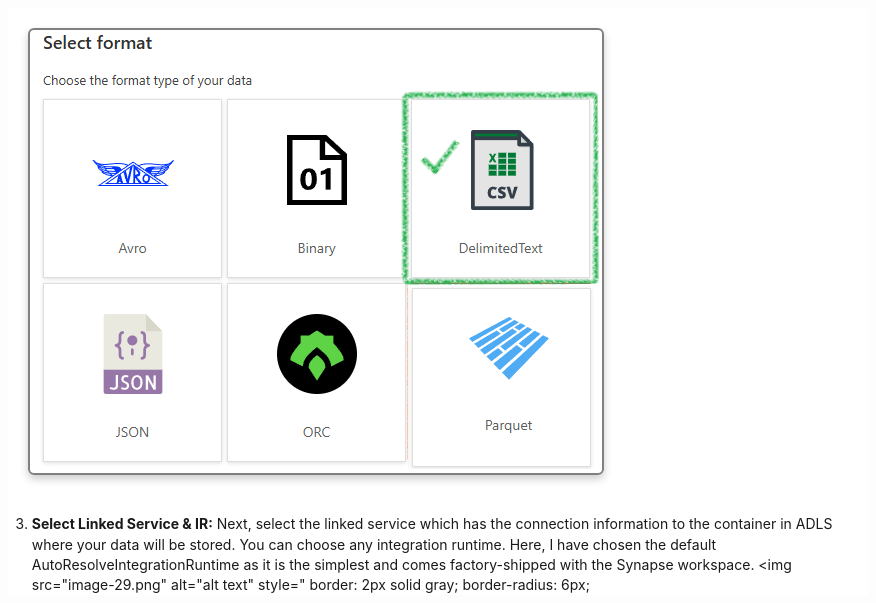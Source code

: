 <img src="image-28.png" alt="alt text" style="
    border: 2px solid gray;
    border-radius: 6px;
    box-shadow: 0px 4px 8px rgba(0, 0, 0, 0.2);
    margin: 20px;
    padding: 1px;
    width: auto; /* Maintain aspect ratio */
    height: auto; /* Maintain aspect ratio */
    transition: transform 0.2s;
" onmouseover="this.style.transform='scale(1.5)'" onmouseout="this.style.transform='scale(1)'"/>


3. **Select Linked Service & IR:** Next, select the linked service which has the connection information to the container in ADLS where your data will be stored. You can choose any integration runtime. Here, I have chosen the default AutoResolveIntegrationRuntime as it is the simplest and comes factory-shipped with the Synapse workspace.
<img src="image-29.png" alt="alt text" style="
    border: 2px solid gray;
    border-radius: 6px;